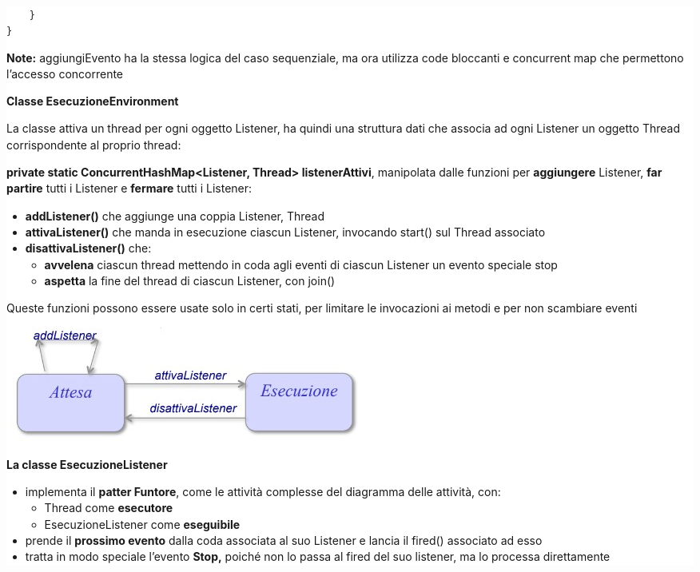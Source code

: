 ```jsx
	}
}
```

**Note:** aggiungiEvento ha la stessa logica del caso sequenziale, ma ora utilizza code bloccanti e concurrent map che permettono l’accesso concorrente

**Classe EsecuzioneEnvironment**

La classe attiva un thread per ogni oggetto Listener, ha quindi una struttura dati che associa ad ogni Listener un oggetto Thread corrispondente al proprio thread:

**private static ConcurrentHashMap<Listener, Thread> listenerAttivi**, manipolata dalle funzioni per **aggiungere** Listener, **far partire** tutti i Listener e **fermare** tutti i Listener:

- **addListener()** che aggiunge una coppia Listener, Thread
- **attivaListener()** che manda in esecuzione ciascun Listener, invocando start() sul Thread associato
- **disattivaListener()** che:
    - **avvelena** ciascun thread mettendo in coda agli eventi di ciascun Listener un evento speciale stop
    - **aspetta** la fine del thread di ciascun Listener, con join()

Queste funzioni possono essere usate solo in certi stati, per limitare le invocazioni ai metodi e per non scambiare eventi

![stati e_environment.jpg](https://github.com/BFl47/2.1.PdS/blob/main/Appunti%20UML/Immagini/09%20-%20stati_e_environment.jpg)

**La classe EsecuzioneListener** 

- implementa il **patter Funtore**, come le attività complesse del diagramma delle attività, con:
    - Thread come **esecutore**
    - EsecuzioneListener come **eseguibile**
- prende il **prossimo evento** dalla coda associata al suo Listener e lancia il fired() associato ad esso
- tratta in modo speciale l’evento **Stop,** poiché non lo passa al fired del suo listener, ma lo processa direttamente
